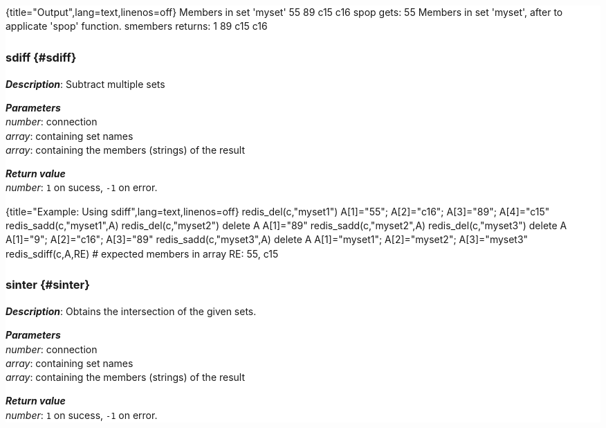 {title="Output",lang=text,linenos=off}
    Members in set 'myset'
    55
    89
    c15
    c16
    spop gets: 55
    Members in set 'myset',
    after to applicate 'spop' function.
    smembers returns: 1
    89
    c15
    c16

### sdiff {#sdiff}
_**Description**_: Subtract multiple sets 

_**Parameters**_   
*number*: connection  
*array*: containing set names  
*array*: containing the members (strings) of the result

_**Return value**_   
*number*: `1` on sucess, `-1` on error.

{title="Example: Using sdiff",lang=text,linenos=off}
    redis_del(c,"myset1")
    A[1]="55"; A[2]="c16"; A[3]="89"; A[4]="c15"
    redis_sadd(c,"myset1",A)
    redis_del(c,"myset2")
    delete A
    A[1]="89"
    redis_sadd(c,"myset2",A)
    redis_del(c,"myset3")
    delete A
    A[1]="9"; A[2]="c16"; A[3]="89"
    redis_sadd(c,"myset3",A)
    delete A
    A[1]="myset1"; A[2]="myset2"; A[3]="myset3"
    redis_sdiff(c,A,RE) 
     # expected members in array RE: 55, c15

### sinter {#sinter}
_**Description**_: Obtains the intersection of the given sets.

_**Parameters**_   
*number*: connection  
*array*: containing set names  
*array*: containing the members (strings) of the result

_**Return value**_   
*number*: `1` on sucess, `-1` on error.
